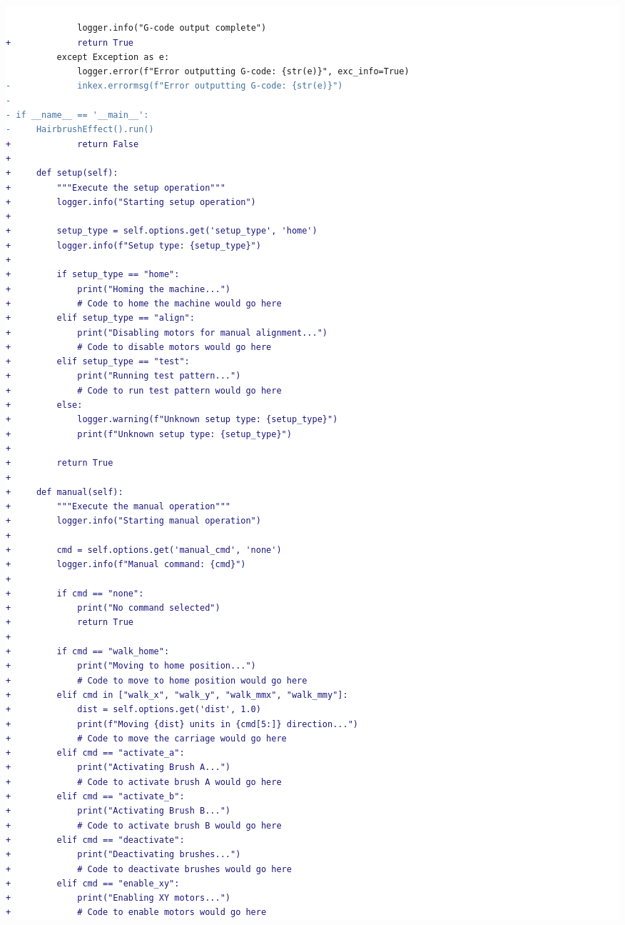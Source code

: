 ```diff
              
              logger.info("G-code output complete")
+             return True
          except Exception as e:
              logger.error(f"Error outputting G-code: {str(e)}", exc_info=True)
-             inkex.errormsg(f"Error outputting G-code: {str(e)}")
- 
- if __name__ == '__main__':
-     HairbrushEffect().run() 
+             return False
+     
+     def setup(self):
+         """Execute the setup operation"""
+         logger.info("Starting setup operation")
+         
+         setup_type = self.options.get('setup_type', 'home')
+         logger.info(f"Setup type: {setup_type}")
+         
+         if setup_type == "home":
+             print("Homing the machine...")
+             # Code to home the machine would go here
+         elif setup_type == "align":
+             print("Disabling motors for manual alignment...")
+             # Code to disable motors would go here
+         elif setup_type == "test":
+             print("Running test pattern...")
+             # Code to run test pattern would go here
+         else:
+             logger.warning(f"Unknown setup type: {setup_type}")
+             print(f"Unknown setup type: {setup_type}")
+         
+         return True
+     
+     def manual(self):
+         """Execute the manual operation"""
+         logger.info("Starting manual operation")
+         
+         cmd = self.options.get('manual_cmd', 'none')
+         logger.info(f"Manual command: {cmd}")
+         
+         if cmd == "none":
+             print("No command selected")
+             return True
+         
+         if cmd == "walk_home":
+             print("Moving to home position...")
+             # Code to move to home position would go here
+         elif cmd in ["walk_x", "walk_y", "walk_mmx", "walk_mmy"]:
+             dist = self.options.get('dist', 1.0)
+             print(f"Moving {dist} units in {cmd[5:]} direction...")
+             # Code to move the carriage would go here
+         elif cmd == "activate_a":
+             print("Activating Brush A...")
+             # Code to activate brush A would go here
+         elif cmd == "activate_b":
+             print("Activating Brush B...")
+             # Code to activate brush B would go here
+         elif cmd == "deactivate":
+             print("Deactivating brushes...")
+             # Code to deactivate brushes would go here
+         elif cmd == "enable_xy":
+             print("Enabling XY motors...")
+             # Code to enable motors would go here
```
